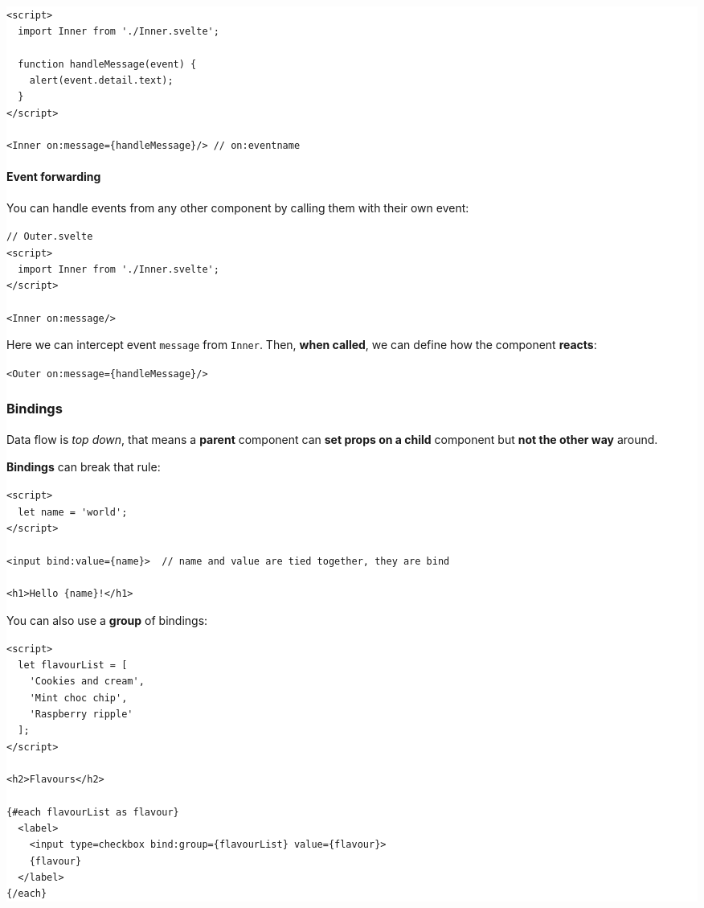 ```svelte
<script>
  import Inner from './Inner.svelte';

  function handleMessage(event) {
    alert(event.detail.text);
  }
</script>

<Inner on:message={handleMessage}/> // on:eventname
```

#### Event forwarding

You can handle events from any other component by calling them with their own event:

```svelte
// Outer.svelte
<script>
  import Inner from './Inner.svelte';
</script>

<Inner on:message/>
```

Here we can intercept event `message` from `Inner`.
Then, **when called**, we can define how the component **reacts**:

```svelte
<Outer on:message={handleMessage}/>
```

### Bindings

Data flow is *top down*, that means a **parent** component can **set props on a child** component but **not the other way** around.

**Bindings** can break that rule:

```svelte
<script>
  let name = 'world';
</script>

<input bind:value={name}>  // name and value are tied together, they are bind

<h1>Hello {name}!</h1>
```

You can also use a **group** of bindings:

```svelte
<script>
  let flavourList = [
    'Cookies and cream',
    'Mint choc chip',
    'Raspberry ripple'
  ];
</script>

<h2>Flavours</h2>

{#each flavourList as flavour}
  <label>
    <input type=checkbox bind:group={flavourList} value={flavour}>
    {flavour}
  </label>
{/each}
```
